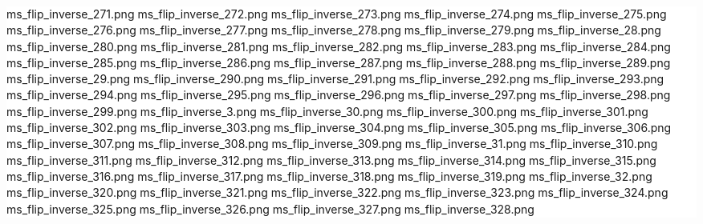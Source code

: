 ms_flip_inverse_271.png
ms_flip_inverse_272.png
ms_flip_inverse_273.png
ms_flip_inverse_274.png
ms_flip_inverse_275.png
ms_flip_inverse_276.png
ms_flip_inverse_277.png
ms_flip_inverse_278.png
ms_flip_inverse_279.png
ms_flip_inverse_28.png
ms_flip_inverse_280.png
ms_flip_inverse_281.png
ms_flip_inverse_282.png
ms_flip_inverse_283.png
ms_flip_inverse_284.png
ms_flip_inverse_285.png
ms_flip_inverse_286.png
ms_flip_inverse_287.png
ms_flip_inverse_288.png
ms_flip_inverse_289.png
ms_flip_inverse_29.png
ms_flip_inverse_290.png
ms_flip_inverse_291.png
ms_flip_inverse_292.png
ms_flip_inverse_293.png
ms_flip_inverse_294.png
ms_flip_inverse_295.png
ms_flip_inverse_296.png
ms_flip_inverse_297.png
ms_flip_inverse_298.png
ms_flip_inverse_299.png
ms_flip_inverse_3.png
ms_flip_inverse_30.png
ms_flip_inverse_300.png
ms_flip_inverse_301.png
ms_flip_inverse_302.png
ms_flip_inverse_303.png
ms_flip_inverse_304.png
ms_flip_inverse_305.png
ms_flip_inverse_306.png
ms_flip_inverse_307.png
ms_flip_inverse_308.png
ms_flip_inverse_309.png
ms_flip_inverse_31.png
ms_flip_inverse_310.png
ms_flip_inverse_311.png
ms_flip_inverse_312.png
ms_flip_inverse_313.png
ms_flip_inverse_314.png
ms_flip_inverse_315.png
ms_flip_inverse_316.png
ms_flip_inverse_317.png
ms_flip_inverse_318.png
ms_flip_inverse_319.png
ms_flip_inverse_32.png
ms_flip_inverse_320.png
ms_flip_inverse_321.png
ms_flip_inverse_322.png
ms_flip_inverse_323.png
ms_flip_inverse_324.png
ms_flip_inverse_325.png
ms_flip_inverse_326.png
ms_flip_inverse_327.png
ms_flip_inverse_328.png